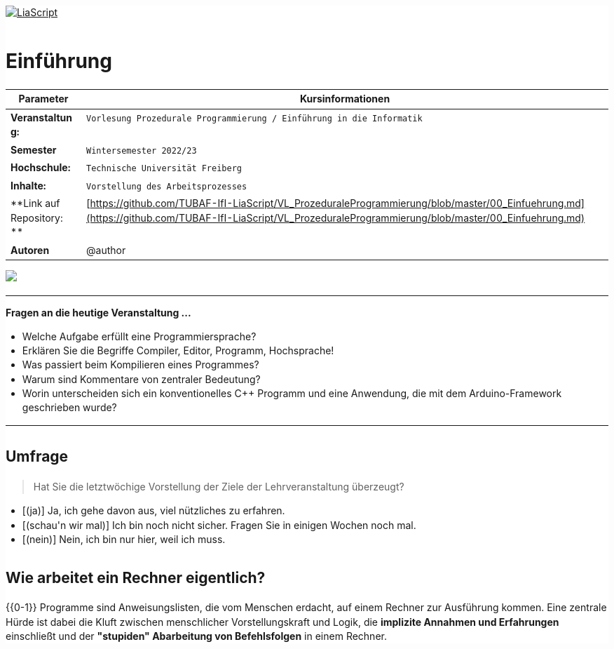 

[![LiaScript](https://raw.githubusercontent.com/LiaScript/LiaScript/master/badges/course.svg)](https://liascript.github.io/course/?https://github.com/TUBAF-IfI-LiaScript/VL_ProzeduraleProgrammierung/blob/master/00_Einfuehrung.md)


# Einführung

| Parameter                 | Kursinformationen                                                                                                                                                                                      |
|---------------------------|--------------------------------------------------------------------------------------------------------------------------------------------------------------------------------------------------------|
| **Veranstaltung:**        | `Vorlesung Prozedurale Programmierung / Einführung in die Informatik`                                                                                                                                  |
| **Semester**              | `Wintersemester 2022/23`                                                                                                                                                                               |
| **Hochschule:**           | `Technische Universität Freiberg`                                                                                                                                                                      |
| **Inhalte:**              | `Vorstellung des Arbeitsprozesses`                                                                                                                                                                     |
| **Link auf Repository: ** | [https://github.com/TUBAF-IfI-LiaScript/VL_ProzeduraleProgrammierung/blob/master/00_Einfuehrung.md](https://github.com/TUBAF-IfI-LiaScript/VL_ProzeduraleProgrammierung/blob/master/00_Einfuehrung.md) |
| **Autoren**               | @author                                                                                                                                                                                                |

![](https://media.giphy.com/media/26tn33aiTi1jkl6H6/source.gif)

---------------------------------------------------------------------

**Fragen an die heutige Veranstaltung ...**

* Welche Aufgabe erfüllt eine Programmiersprache?
* Erklären Sie die Begriffe Compiler, Editor, Programm, Hochsprache!
* Was passiert beim Kompilieren eines Programmes?
* Warum sind Kommentare von zentraler Bedeutung?
* Worin unterscheiden sich ein konventionelles C++ Programm und eine Anwendung, die mit dem Arduino-Framework geschrieben wurde?

---------------------------------------------------------------------

## Umfrage

> Hat Sie die letztwöchige Vorstellung der Ziele der Lehrveranstaltung überzeugt? 

- [(ja)] Ja, ich gehe davon aus, viel nützliches zu erfahren.
- [(schau'n wir mal)] Ich bin noch nicht sicher. Fragen Sie in einigen Wochen noch mal.
- [(nein)] Nein, ich bin nur hier, weil ich muss.

##  Wie arbeitet ein Rechner eigentlich?

{{0-1}}
Programme sind Anweisungslisten, die vom Menschen erdacht, auf einem Rechner zur
Ausführung kommen. Eine zentrale Hürde ist dabei die Kluft zwischen menschlicher
Vorstellungskraft und Logik, die **implizite Annahmen und Erfahrungen**
einschließt und der **"stupiden" Abarbeitung von Befehlsfolgen** in einem
Rechner.


[^Programmerstellung]: Programmiervorgang und Begriffe(Autor VÖRBY, https://commons.wikimedia.org/wiki/File:Programmiersprache_Umfeld.png
[^Intel4004]: Autor Appaloosa, Intel 4004, https://upload.wikimedia.org/wikipedia/commons/thumb/8/87/4004_arch.svg/1190px-4004_arch.svg.png
[^Compiliation]: Jimmy Thong, Oct 13, 2016, What happens when you type GCC main.c, https://medium.com/@vietkieutie/what-happens-when-you-type-gcc-main-c-2a136896ade3
